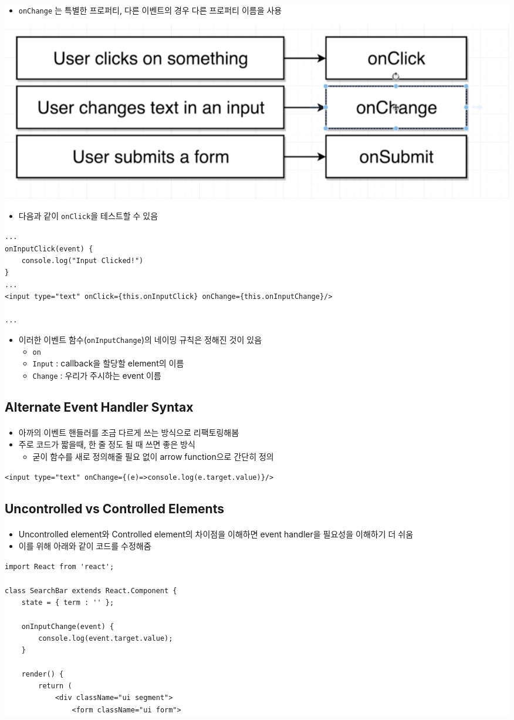 * `onChange` 는 특별한 프로퍼티, 다른 이벤트의 경우 다른 프로퍼티 이름을 사용

![image-20190122220650368](./snow_assets/image-20190122220650368.png)

* 다음과 같이 `onClick`을 테스트할 수 있음

```react
...
onInputClick(event) {
    console.log("Input Clicked!")
}
...
<input type="text" onClick={this.onInputClick} onChange={this.onInputChange}/>

...
```

* 이러한 이벤트 함수(`onInputChange`)의 네이밍 규칙은 정해진 것이 있음
  * `on`
  * `Input` : callback을 할당할 element의 이름
  * `Change` : 우리가 주시하는 event 이름

## Alternate Event Handler Syntax

* 아까의 이벤트 핸들러를 조금 다르게 쓰는 방식으로 리팩토링해봄
* 주로 코드가 짧을때, 한 줄 정도 될 때 쓰면 좋은 방식
  * 굳이 함수를 새로 정의해줄 필요 없이 arrow function으로 간단히 정의

```react
<input type="text" onChange={(e)=>console.log(e.target.value)}/>
```

## Uncontrolled vs Controlled Elements

* Uncontrolled element와 Controlled element의 차이점을 이해하면 event handler을 필요성을 이해하기 더 쉬움
* 이를 위해 아래와 같이 코드를 수정해줌

```react
import React from 'react';

class SearchBar extends React.Component {
    state = { term : '' };

    onInputChange(event) {
        console.log(event.target.value);
    }

    render() {
        return (
            <div className="ui segment">
                <form className="ui form">
```